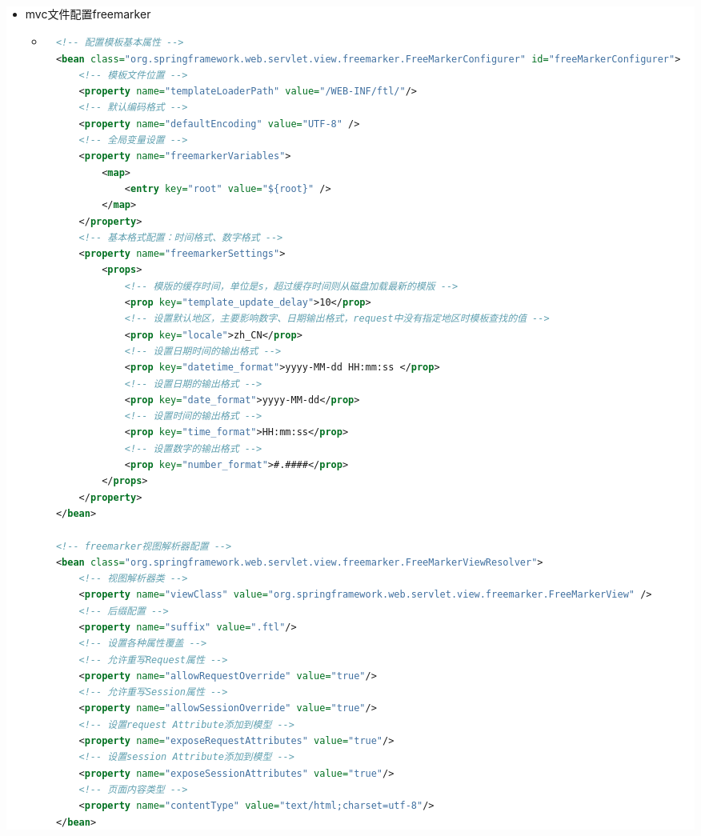 - mvc文件配置freemarker

    - ```xml
        <!-- 配置模板基本属性 -->
        <bean class="org.springframework.web.servlet.view.freemarker.FreeMarkerConfigurer" id="freeMarkerConfigurer">
            <!-- 模板文件位置 -->
            <property name="templateLoaderPath" value="/WEB-INF/ftl/"/>
            <!-- 默认编码格式 -->
            <property name="defaultEncoding" value="UTF-8" />
            <!-- 全局变量设置 -->
            <property name="freemarkerVariables">
                <map>
                    <entry key="root" value="${root}" />
                </map>
            </property>
            <!-- 基本格式配置：时间格式、数字格式 -->
            <property name="freemarkerSettings">
                <props>
                    <!-- 模版的缓存时间，单位是s，超过缓存时间则从磁盘加载最新的模版 -->
                    <prop key="template_update_delay">10</prop>
                    <!-- 设置默认地区，主要影响数字、日期输出格式，request中没有指定地区时模板查找的值 -->
                    <prop key="locale">zh_CN</prop>
                    <!-- 设置日期时间的输出格式 -->
                    <prop key="datetime_format">yyyy-MM-dd HH:mm:ss </prop>
                    <!-- 设置日期的输出格式 -->
                    <prop key="date_format">yyyy-MM-dd</prop>
                    <!-- 设置时间的输出格式 -->
                    <prop key="time_format">HH:mm:ss</prop>
                    <!-- 设置数字的输出格式 -->
                    <prop key="number_format">#.####</prop>
                </props>
            </property>
        </bean>
        
        <!-- freemarker视图解析器配置 -->
        <bean class="org.springframework.web.servlet.view.freemarker.FreeMarkerViewResolver">
            <!-- 视图解析器类 -->
            <property name="viewClass" value="org.springframework.web.servlet.view.freemarker.FreeMarkerView" />
            <!-- 后缀配置 -->
            <property name="suffix" value=".ftl"/>
            <!-- 设置各种属性覆盖 -->
            <!-- 允许重写Request属性 -->
            <property name="allowRequestOverride" value="true"/>
            <!-- 允许重写Session属性 -->
            <property name="allowSessionOverride" value="true"/>
            <!-- 设置request Attribute添加到模型 -->
            <property name="exposeRequestAttributes" value="true"/>
            <!-- 设置session Attribute添加到模型 -->
            <property name="exposeSessionAttributes" value="true"/>
            <!-- 页面内容类型 -->
            <property name="contentType" value="text/html;charset=utf-8"/>
        </bean>
        ```
